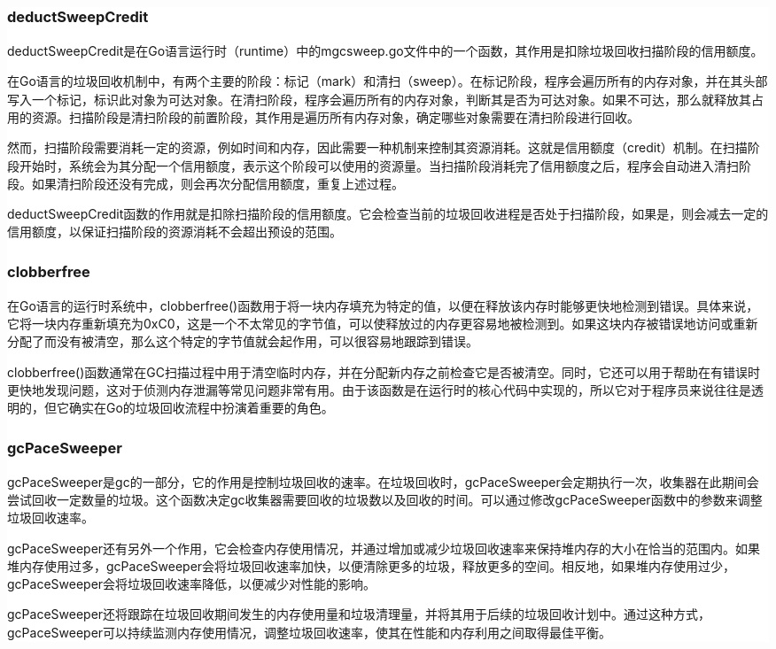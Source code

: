 

### deductSweepCredit

deductSweepCredit是在Go语言运行时（runtime）中的mgcsweep.go文件中的一个函数，其作用是扣除垃圾回收扫描阶段的信用额度。

在Go语言的垃圾回收机制中，有两个主要的阶段：标记（mark）和清扫（sweep）。在标记阶段，程序会遍历所有的内存对象，并在其头部写入一个标记，标识此对象为可达对象。在清扫阶段，程序会遍历所有的内存对象，判断其是否为可达对象。如果不可达，那么就释放其占用的资源。扫描阶段是清扫阶段的前置阶段，其作用是遍历所有内存对象，确定哪些对象需要在清扫阶段进行回收。

然而，扫描阶段需要消耗一定的资源，例如时间和内存，因此需要一种机制来控制其资源消耗。这就是信用额度（credit）机制。在扫描阶段开始时，系统会为其分配一个信用额度，表示这个阶段可以使用的资源量。当扫描阶段消耗完了信用额度之后，程序会自动进入清扫阶段。如果清扫阶段还没有完成，则会再次分配信用额度，重复上述过程。

deductSweepCredit函数的作用就是扣除扫描阶段的信用额度。它会检查当前的垃圾回收进程是否处于扫描阶段，如果是，则会减去一定的信用额度，以保证扫描阶段的资源消耗不会超出预设的范围。



### clobberfree

在Go语言的运行时系统中，clobberfree()函数用于将一块内存填充为特定的值，以便在释放该内存时能够更快地检测到错误。具体来说，它将一块内存重新填充为0xC0，这是一个不太常见的字节值，可以使释放过的内存更容易地被检测到。如果这块内存被错误地访问或重新分配了而没有被清空，那么这个特定的字节值就会起作用，可以很容易地跟踪到错误。

clobberfree()函数通常在GC扫描过程中用于清空临时内存，并在分配新内存之前检查它是否被清空。同时，它还可以用于帮助在有错误时更快地发现问题，这对于侦测内存泄漏等常见问题非常有用。由于该函数是在运行时的核心代码中实现的，所以它对于程序员来说往往是透明的，但它确实在Go的垃圾回收流程中扮演着重要的角色。



### gcPaceSweeper

gcPaceSweeper是gc的一部分，它的作用是控制垃圾回收的速率。在垃圾回收时，gcPaceSweeper会定期执行一次，收集器在此期间会尝试回收一定数量的垃圾。这个函数决定gc收集器需要回收的垃圾数以及回收的时间。可以通过修改gcPaceSweeper函数中的参数来调整垃圾回收速率。

gcPaceSweeper还有另外一个作用，它会检查内存使用情况，并通过增加或减少垃圾回收速率来保持堆内存的大小在恰当的范围内。如果堆内存使用过多，gcPaceSweeper会将垃圾回收速率加快，以便清除更多的垃圾，释放更多的空间。相反地，如果堆内存使用过少，gcPaceSweeper会将垃圾回收速率降低，以便减少对性能的影响。

gcPaceSweeper还将跟踪在垃圾回收期间发生的内存使用量和垃圾清理量，并将其用于后续的垃圾回收计划中。通过这种方式，gcPaceSweeper可以持续监测内存使用情况，调整垃圾回收速率，使其在性能和内存利用之间取得最佳平衡。



